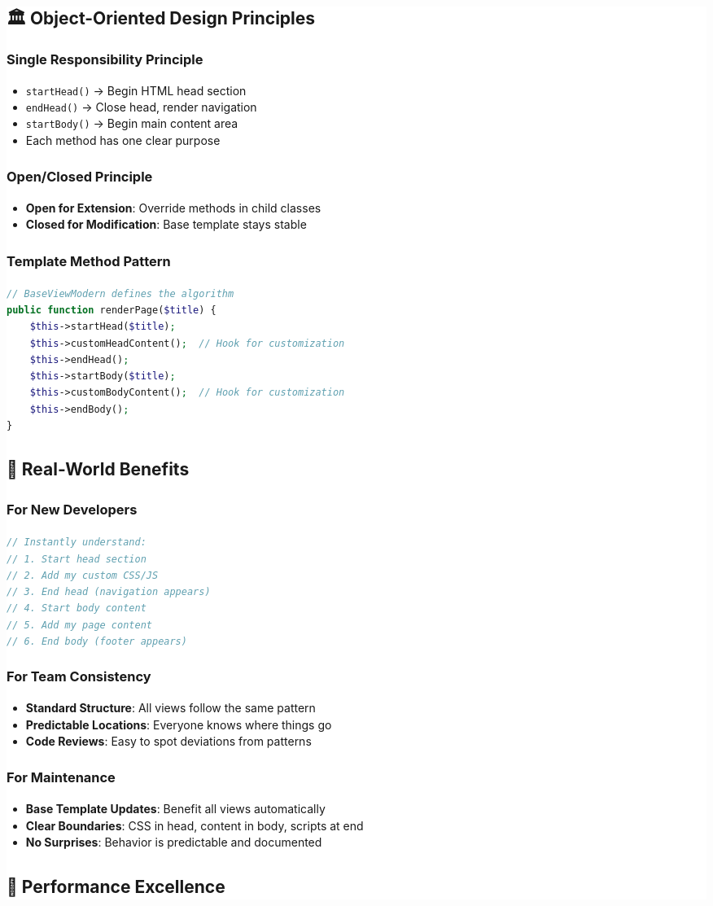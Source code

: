 ## 🏛️ **Object-Oriented Design Principles**

### **Single Responsibility Principle**
- `startHead()` → Begin HTML head section
- `endHead()` → Close head, render navigation
- `startBody()` → Begin main content area
- Each method has one clear purpose

### **Open/Closed Principle**
- **Open for Extension**: Override methods in child classes
- **Closed for Modification**: Base template stays stable

### **Template Method Pattern**
```php
// BaseViewModern defines the algorithm
public function renderPage($title) {
    $this->startHead($title);
    $this->customHeadContent();  // Hook for customization
    $this->endHead();
    $this->startBody($title);
    $this->customBodyContent();  // Hook for customization
    $this->endBody();
}
```

## 🎯 **Real-World Benefits**

### **For New Developers**
```php
// Instantly understand:
// 1. Start head section
// 2. Add my custom CSS/JS
// 3. End head (navigation appears)
// 4. Start body content
// 5. Add my page content
// 6. End body (footer appears)
```

### **For Team Consistency**
- **Standard Structure**: All views follow the same pattern
- **Predictable Locations**: Everyone knows where things go
- **Code Reviews**: Easy to spot deviations from patterns

### **For Maintenance**
- **Base Template Updates**: Benefit all views automatically
- **Clear Boundaries**: CSS in head, content in body, scripts at end
- **No Surprises**: Behavior is predictable and documented

## 🚀 **Performance Excellence**
